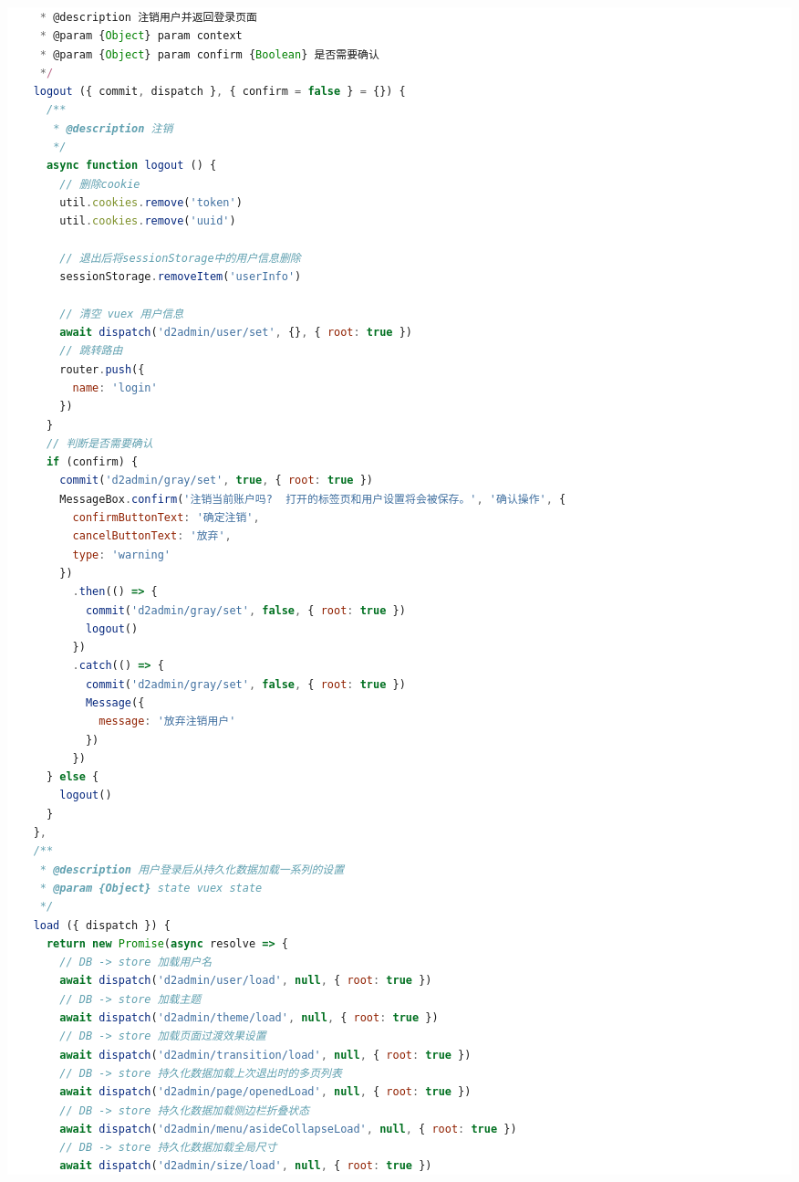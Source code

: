 ```javascript
     * @description 注销用户并返回登录页面
     * @param {Object} param context
     * @param {Object} param confirm {Boolean} 是否需要确认
     */
    logout ({ commit, dispatch }, { confirm = false } = {}) {
      /**
       * @description 注销
       */
      async function logout () {
        // 删除cookie
        util.cookies.remove('token')
        util.cookies.remove('uuid')

        // 退出后将sessionStorage中的用户信息删除
        sessionStorage.removeItem('userInfo')

        // 清空 vuex 用户信息
        await dispatch('d2admin/user/set', {}, { root: true })
        // 跳转路由
        router.push({
          name: 'login'
        })
      }
      // 判断是否需要确认
      if (confirm) {
        commit('d2admin/gray/set', true, { root: true })
        MessageBox.confirm('注销当前账户吗?  打开的标签页和用户设置将会被保存。', '确认操作', {
          confirmButtonText: '确定注销',
          cancelButtonText: '放弃',
          type: 'warning'
        })
          .then(() => {
            commit('d2admin/gray/set', false, { root: true })
            logout()
          })
          .catch(() => {
            commit('d2admin/gray/set', false, { root: true })
            Message({
              message: '放弃注销用户'
            })
          })
      } else {
        logout()
      }
    },
    /**
     * @description 用户登录后从持久化数据加载一系列的设置
     * @param {Object} state vuex state
     */
    load ({ dispatch }) {
      return new Promise(async resolve => {
        // DB -> store 加载用户名
        await dispatch('d2admin/user/load', null, { root: true })
        // DB -> store 加载主题
        await dispatch('d2admin/theme/load', null, { root: true })
        // DB -> store 加载页面过渡效果设置
        await dispatch('d2admin/transition/load', null, { root: true })
        // DB -> store 持久化数据加载上次退出时的多页列表
        await dispatch('d2admin/page/openedLoad', null, { root: true })
        // DB -> store 持久化数据加载侧边栏折叠状态
        await dispatch('d2admin/menu/asideCollapseLoad', null, { root: true })
        // DB -> store 持久化数据加载全局尺寸
        await dispatch('d2admin/size/load', null, { root: true })
```